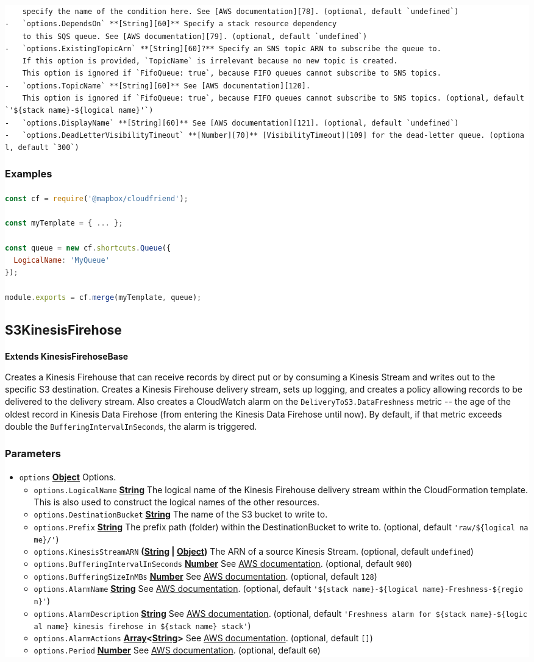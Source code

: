         specify the name of the condition here. See [AWS documentation][78]. (optional, default `undefined`)
    -   `options.DependsOn` **[String][60]** Specify a stack resource dependency
        to this SQS queue. See [AWS documentation][79]. (optional, default `undefined`)
    -   `options.ExistingTopicArn` **[String][60]?** Specify an SNS topic ARN to subscribe the queue to.
        If this option is provided, `TopicName` is irrelevant because no new topic is created.
        This option is ignored if `FifoQueue: true`, because FIFO queues cannot subscribe to SNS topics.
    -   `options.TopicName` **[String][60]** See [AWS documentation][120].
        This option is ignored if `FifoQueue: true`, because FIFO queues cannot subscribe to SNS topics. (optional, default `'${stack name}-${logical name}'`)
    -   `options.DisplayName` **[String][60]** See [AWS documentation][121]. (optional, default `undefined`)
    -   `options.DeadLetterVisibilityTimeout` **[Number][70]** [VisibilityTimeout][109] for the dead-letter queue. (optional, default `300`)

### Examples

```javascript
const cf = require('@mapbox/cloudfriend');

const myTemplate = { ... };

const queue = new cf.shortcuts.Queue({
  LogicalName: 'MyQueue'
});

module.exports = cf.merge(myTemplate, queue);
```

## S3KinesisFirehose

**Extends KinesisFirehoseBase**

Creates a Kinesis Firehouse that can receive records by direct put or by consuming a Kinesis Stream
and writes out to the specific S3 destination. Creates a Kinesis Firehouse delivery stream,
sets up logging, and creates a policy allowing records to be delivered to the delivery stream.
Also creates a CloudWatch alarm on the `DeliveryToS3.DataFreshness` metric -- the age
of the oldest record in Kinesis Data Firehose (from entering the Kinesis Data Firehose until now).
By default, if that metric exceeds double the `BufferingIntervalInSeconds`, the
alarm is triggered.

### Parameters

-   `options` **[Object][59]** Options.
    -   `options.LogicalName` **[String][60]** The logical name of the Kinesis Firehouse delivery stream
        within the CloudFormation template. This is also used to construct the logical
        names of the other resources.
    -   `options.DestinationBucket` **[String][60]** The name of the S3 bucket to write to.
    -   `options.Prefix` **[String][60]** The prefix path (folder) within the DestinationBucket to write to. (optional, default `'raw/${logical name}/'`)
    -   `options.KinesisStreamARN` **([String][60] \| [Object][59])** The ARN of a source Kinesis Stream. (optional, default `undefined`)
    -   `options.BufferingIntervalInSeconds` **[Number][70]** See [AWS documentation][122]. (optional, default `900`)
    -   `options.BufferingSizeInMBs` **[Number][70]** See [AWS documentation][123]. (optional, default `128`)
    -   `options.AlarmName` **[String][60]** See [AWS documentation][80]. (optional, default `'${stack name}-${logical name}-Freshness-${region}'`)
    -   `options.AlarmDescription` **[String][60]** See [AWS documentation][81]. (optional, default `'Freshness alarm for ${stack name}-${logical name} kinesis firehose in ${stack name} stack'`)
    -   `options.AlarmActions` **[Array][68]&lt;[String][60]>** See [AWS documentation][82]. (optional, default `[]`)
    -   `options.Period` **[Number][70]** See [AWS documentation][83]. (optional, default `60`)

[1]: #lambda
[2]: #parameters
[3]: #examples
[4]: #scheduledlambda
[5]: #parameters-1
[6]: #examples-1
[7]: #eventlambda
[8]: #parameters-2
[9]: #examples-2
[10]: #queuelambda
[11]: #parameters-3
[12]: #examples-3
[13]: #streamlambda
[14]: #parameters-4
[15]: #examples-4
[16]: #role
[17]: #parameters-5
[18]: #examples-5
[19]: #crossaccountrole
[20]: #parameters-6
[21]: #examples-6
[22]: #servicerole
[23]: #parameters-7
[24]: #examples-7
[25]: #queue
[26]: #parameters-8
[27]: #examples-8
[28]: #s3kinesisfirehose
[29]: #parameters-9
[30]: #examples-9
[31]: #kinesisfirehosebase
[32]: #parameters-10
[33]: #gluedatabase
[34]: #parameters-11
[35]: #examples-10
[36]: #gluetable
[37]: #parameters-12
[38]: #examples-11
[39]: #gluejsontable
[40]: #parameters-13
[41]: #glueorctable
[42]: #parameters-14
[43]: #glueparquettable
[44]: #parameters-15
[45]: #glueprestoview
[46]: #parameters-16
[47]: #gluesparkview
[48]: #parameters-17
[49]: #hookshotpassthrough
[50]: #parameters-18
[51]: #examples-12
[52]: #hookshotgithub
[53]: #parameters-19
[54]: #properties
[55]: #examples-13
[56]: #logsubscriptionlambda
[57]: #parameters-20
[58]: #examples-14
[59]: https://developer.mozilla.org/docs/Web/JavaScript/Reference/Global_Objects/Object
[60]: https://developer.mozilla.org/docs/Web/JavaScript/Reference/Global_Objects/String
[61]: https://docs.aws.amazon.com/AWSCloudFormation/latest/UserGuide/aws-properties-lambda-function-code.html
[62]: https://docs.aws.amazon.com/AWSCloudFormation/latest/UserGuide/aws-resource-lambda-function.html#cfn-lambda-function-deadletterconfig
[63]: https://docs.aws.amazon.com/AWSCloudFormation/latest/UserGuide/aws-resource-lambda-function.html#cfn-lambda-function-description
[64]: https://docs.aws.amazon.com/AWSCloudFormation/latest/UserGuide/aws-resource-lambda-function.html#cfn-lambda-function-environment
[65]: https://docs.aws.amazon.com/AWSCloudFormation/latest/UserGuide/aws-resource-lambda-function.html#cfn-lambda-function-functionname
[66]: https://docs.aws.amazon.com/AWSCloudFormation/latest/UserGuide/aws-resource-lambda-function.html#cfn-lambda-function-handler
[67]: https://docs.aws.amazon.com/AWSCloudFormation/latest/UserGuide/aws-resource-lambda-function.html#cfn-lambda-function-kmskeyarn
[68]: https://developer.mozilla.org/docs/Web/JavaScript/Reference/Global_Objects/Array
[69]: https://docs.aws.amazon.com/AWSCloudFormation/latest/UserGuide/aws-resource-lambda-function.html#cfn-lambda-function-layers
[70]: https://developer.mozilla.org/docs/Web/JavaScript/Reference/Global_Objects/Number
[71]: https://docs.aws.amazon.com/AWSCloudFormation/latest/UserGuide/aws-resource-lambda-function.html#cfn-lambda-function-memorysize
[72]: https://docs.aws.amazon.com/AWSCloudFormation/latest/UserGuide/aws-resource-lambda-function.html#cfn-lambda-function-reservedconcurrentexecutions
[73]: https://docs.aws.amazon.com/AWSCloudFormation/latest/UserGuide/aws-resource-lambda-function.html#cfn-lambda-function-runtime
[74]: https://docs.aws.amazon.com/AWSCloudFormation/latest/UserGuide/aws-resource-lambda-function.html#cfn-lambda-function-tags
[75]: https://docs.aws.amazon.com/AWSCloudFormation/latest/UserGuide/aws-resource-lambda-function.html#cfn-lambda-function-timeout
[76]: https://docs.aws.amazon.com/AWSCloudFormation/latest/UserGuide/aws-resource-lambda-function.html#cfn-lambda-function-tracingconfig
[77]: https://docs.aws.amazon.com/AWSCloudFormation/latest/UserGuide/aws-resource-lambda-function.html#cfn-lambda-function-vpcconfig
[78]: https://docs.aws.amazon.com/AWSCloudFormation/latest/UserGuide/conditions-section-structure.html
[79]: https://docs.aws.amazon.com/AWSCloudFormation/latest/UserGuide/aws-attribute-dependson.html
[80]: https://docs.aws.amazon.com/AWSCloudFormation/latest/UserGuide/aws-properties-cw-alarm.html#cfn-cloudwatch-alarms-alarmname
[81]: https://docs.aws.amazon.com/AWSCloudFormation/latest/UserGuide/aws-properties-cw-alarm.html#cfn-cloudwatch-alarms-alarmdescription
[82]: https://docs.aws.amazon.com/AWSCloudFormation/latest/UserGuide/aws-properties-cw-alarm.html#cfn-cloudwatch-alarms-alarmactions
[83]: https://docs.aws.amazon.com/AWSCloudFormation/latest/UserGuide/aws-properties-cw-alarm.html#cfn-cloudwatch-alarms-period
[84]: https://docs.aws.amazon.com/AWSCloudFormation/latest/UserGuide/aws-properties-cw-alarm.html#cfn-cloudwatch-alarms-evaluationperiods
[85]: https://docs.aws.amazon.com/AWSCloudFormation/latest/UserGuide/aws-properties-cw-alarm.html#cfn-cloudwatch-alarms-statistic
[86]: https://docs.aws.amazon.com/AWSCloudFormation/latest/UserGuide/aws-properties-cw-alarm.html#cfn-cloudwatch-alarms-threshold
[87]: https://docs.aws.amazon.com/AWSCloudFormation/latest/UserGuide/aws-properties-cw-alarm.html#cfn-cloudwatch-alarms-comparisonoperator
[88]: https://docs.aws.amazon.com/AWSCloudFormation/latest/UserGuide/aws-properties-cw-alarm.html#cfn-cloudwatch-alarms-treatmissingdata
[89]: https://docs.aws.amazon.com/AWSCloudFormation/latest/UserGuide/aws-properties-cw-alarm.html#cfn-cloudwatch-alarms-evaluatelowsamplecountpercentile
[90]: https://docs.aws.amazon.com/AWSCloudFormation/latest/UserGuide/aws-properties-cw-alarm.html#cfn-cloudwatch-alarms-extendedstatistic
[91]: https://docs.aws.amazon.com/AWSCloudFormation/latest/UserGuide/aws-properties-cw-alarm.html#cfn-cloudwatch-alarms-okactions
[92]: https://docs.aws.amazon.com/AWSCloudFormation/latest/UserGuide/aws-resource-events-rule.html#cfn-events-rule-scheduleexpression
[93]: https://docs.aws.amazon.com/AWSCloudFormation/latest/UserGuide/aws-resource-events-rule.html#cfn-events-rule-state
[94]: https://docs.aws.amazon.com/AWSCloudFormation/latest/UserGuide/aws-resource-events-rule.html#cfn-events-rule-eventpattern
[95]: https://docs.aws.amazon.com/AWSCloudFormation/latest/UserGuide/aws-resource-lambda-eventsourcemapping.html#cfn-lambda-eventsourcemapping-eventsourcearn
[96]: https://docs.aws.amazon.com/AWSCloudFormation/latest/UserGuide/aws-resource-lambda-eventsourcemapping.html#cfn-lambda-eventsourcemapping-batchsize
[97]: https://docs.aws.amazon.com/AWSCloudFormation/latest/UserGuide/aws-resource-lambda-eventsourcemapping.html#cfn-lambda-eventsourcemapping-maximumbatchingwindowinseconds
[98]: https://developer.mozilla.org/docs/Web/JavaScript/Reference/Global_Objects/Boolean
[99]: https://docs.aws.amazon.com/AWSCloudFormation/latest/UserGuide/aws-resource-lambda-eventsourcemapping.html#cfn-lambda-eventsourcemapping-enabled
[100]: https://docs.aws.amazon.com/AWSCloudFormation/latest/UserGuide/aws-resource-lambda-eventsourcemapping.html#cfn-lambda-eventsourcemapping-startingposition
[101]: https://docs.aws.amazon.com/IAM/latest/UserGuide/reference_policies_elements_principal.html
[102]: https://docs.aws.amazon.com/AWSCloudFormation/latest/UserGuide/aws-resource-iam-role.html?shortFooter=true#cfn-iam-role-assumerolepolicydocument
[103]: https://docs.aws.amazon.com/AWSCloudFormation/latest/UserGuide/aws-properties-iam-policy.html#cfn-iam-policies-policydocument
[104]: https://docs.aws.amazon.com/AWSCloudFormation/latest/UserGuide/aws-resource-iam-role.html#cfn-iam-role-managepolicyarns
[105]: https://docs.aws.amazon.com/AWSCloudFormation/latest/UserGuide/aws-resource-iam-role.html#cfn-iam-role-maxsessionduration
[106]: https://docs.aws.amazon.com/AWSCloudFormation/latest/UserGuide/aws-resource-iam-role.html#cfn-iam-role-path
[107]: https://docs.aws.amazon.com/AWSCloudFormation/latest/UserGuide/aws-resource-iam-role.html#cfn-iam-role-rolename
[108]: https://docs.aws.amazon.com/AWSCloudFormation/latest/UserGuide/aws-resource-iam-role.html#cfn-iam-role-tags
[109]: https://docs.aws.amazon.com/AWSCloudFormation/latest/UserGuide/aws-properties-sqs-queues.html#aws-sqs-queue-visibilitytimeout
[110]: https://docs.aws.amazon.com/AWSCloudFormation/latest/UserGuide/aws-properties-sqs-queues-redrivepolicy.html#aws-sqs-queue-redrivepolicy-maxcount
[111]: https://docs.aws.amazon.com/AWSCloudFormation/latest/UserGuide/aws-properties-sqs-queues.html#cfn-sqs-queue-contentbaseddeduplication
[112]: https://docs.aws.amazon.com/AWSCloudFormation/latest/UserGuide/aws-properties-sqs-queues.html#aws-sqs-queue-delayseconds
[113]: https://docs.aws.amazon.com/AWSCloudFormation/latest/UserGuide/aws-properties-sqs-queues.html#cfn-sqs-queue-fifoqueue
[114]: https://docs.aws.amazon.com/AWSCloudFormation/latest/UserGuide/aws-properties-sqs-queues.html#aws-sqs-queue-kmsmasterkeyid
[115]: https://docs.aws.amazon.com/AWSCloudFormation/latest/UserGuide/aws-properties-sqs-queues.html#aws-sqs-queue-kmsdatakeyreuseperiodseconds
[116]: https://docs.aws.amazon.com/AWSCloudFormation/latest/UserGuide/aws-properties-sqs-queues.html#aws-sqs-queue-maxmsgsize
[117]: https://docs.aws.amazon.com/AWSCloudFormation/latest/UserGuide/aws-properties-sqs-queues.html#aws-sqs-queue-msgretentionperiod
[118]: https://docs.aws.amazon.com/AWSCloudFormation/latest/UserGuide/aws-properties-sqs-queues.html#aws-sqs-queue-name
[119]: https://docs.aws.amazon.com/AWSCloudFormation/latest/UserGuide/aws-properties-sqs-queues.html#aws-sqs-queue-receivemsgwaittime
[120]: https://docs.aws.amazon.com/AWSCloudFormation/latest/UserGuide/aws-properties-sns-topic.html#cfn-sns-topic-name
[121]: https://docs.aws.amazon.com/AWSCloudFormation/latest/UserGuide/aws-properties-sns-topic.html#cfn-sns-topic-displayname
[122]: https://docs.aws.amazon.com/AWSCloudFormation/latest/UserGuide/aws-properties-kinesisfirehose-deliverystream-bufferinghints.html#cfn-kinesisfirehose-deliverystream-bufferinghints-intervalinseconds
[123]: https://docs.aws.amazon.com/AWSCloudFormation/latest/UserGuide/aws-properties-kinesisfirehose-deliverystream-bufferinghints.html#cfn-kinesisfirehose-deliverystream-bufferinghints-sizeinmbs
[124]: https://docs.aws.amazon.com/AWSCloudFormation/latest/UserGuide/aws-properties-glue-database-databaseinput.html#cfn-glue-database-databaseinput-name
[125]: https://docs.aws.amazon.com/AWSCloudFormation/latest/UserGuide/aws-resource-glue-database.html#cfn-glue-database-catalogid
[126]: https://docs.aws.amazon.com/AWSCloudFormation/latest/UserGuide/aws-properties-glue-database-databaseinput.html#cfn-glue-database-databaseinput-description
[127]: https://docs.aws.amazon.com/AWSCloudFormation/latest/UserGuide/aws-properties-glue-database-databaseinput.html#cfn-glue-database-databaseinput-locationuri
[128]: https://docs.aws.amazon.com/AWSCloudFormation/latest/UserGuide/aws-properties-glue-database-databaseinput.html#cfn-glue-database-databaseinput-parameters
[129]: https://docs.aws.amazon.com/AWSCloudFormation/latest/UserGuide/aws-properties-glue-table-tableinput.html#cfn-glue-table-tableinput-name
[130]: https://docs.aws.amazon.com/AWSCloudFormation/latest/UserGuide/aws-resource-glue-table.html#cfn-glue-table-databasename
[131]: https://docs.aws.amazon.com/AWSCloudFormation/latest/UserGuide/aws-properties-glue-table-storagedescriptor.html#cfn-glue-table-storagedescriptor-columns
[132]: https://docs.aws.amazon.com/AWSCloudFormation/latest/UserGuide/aws-resource-glue-table.html#cfn-glue-table-catalogid
[133]: https://docs.aws.amazon.com/AWSCloudFormation/latest/UserGuide/aws-properties-glue-table-tableinput.html#cfn-glue-table-tableinput-owner
[134]: https://docs.aws.amazon.com/AWSCloudFormation/latest/UserGuide/aws-properties-glue-table-tableinput.html#cfn-glue-table-tableinput-parameters
[135]: https://docs.aws.amazon.com/AWSCloudFormation/latest/UserGuide/aws-properties-glue-table-tableinput.html#cfn-glue-table-tableinput-partitionkeys
[136]: https://docs.aws.amazon.com/AWSCloudFormation/latest/UserGuide/aws-properties-glue-table-tableinput.html#cfn-glue-table-tableinput-description
[137]: https://docs.aws.amazon.com/AWSCloudFormation/latest/UserGuide/aws-properties-glue-table-tableinput.html#cfn-glue-table-tableinput-retention
[138]: https://docs.aws.amazon.com/AWSCloudFormation/latest/UserGuide/aws-properties-glue-table-tableinput.html#cfn-glue-table-tableinput-tabletype
[139]: https://docs.aws.amazon.com/AWSCloudFormation/latest/UserGuide/aws-properties-glue-table-tableinput.html#cfn-glue-table-tableinput-viewexpandedtext
[140]: https://docs.aws.amazon.com/AWSCloudFormation/latest/UserGuide/aws-properties-glue-table-tableinput.html#cfn-glue-table-tableinput-vieworiginaltext
[141]: https://docs.aws.amazon.com/AWSCloudFormation/latest/UserGuide/aws-properties-glue-table-storagedescriptor.html#cfn-glue-table-storagedescriptor-bucketcolumns
[142]: https://docs.aws.amazon.com/AWSCloudFormation/latest/UserGuide/aws-properties-glue-table-storagedescriptor.html#cfn-glue-table-storagedescriptor-compressed
[143]: https://docs.aws.amazon.com/AWSCloudFormation/latest/UserGuide/aws-properties-glue-table-storagedescriptor.html#cfn-glue-table-storagedescriptor-inputformat
[144]: https://docs.aws.amazon.com/AWSCloudFormation/latest/UserGuide/aws-properties-glue-table-storagedescriptor.html#cfn-glue-table-storagedescriptor-location
[145]: https://docs.aws.amazon.com/AWSCloudFormation/latest/UserGuide/aws-properties-glue-table-storagedescriptor.html#cfn-glue-table-storagedescriptor-numberofbuckets
[146]: https://docs.aws.amazon.com/AWSCloudFormation/latest/UserGuide/aws-properties-glue-table-storagedescriptor.html#cfn-glue-table-storagedescriptor-outputformat
[147]: https://docs.aws.amazon.com/AWSCloudFormation/latest/UserGuide/aws-properties-glue-table-storagedescriptor.html#cfn-glue-table-storagedescriptor-parameters
[148]: https://docs.aws.amazon.com/AWSCloudFormation/latest/UserGuide/aws-properties-glue-table-storagedescriptor.html#cfn-glue-table-storagedescriptor-serdeinfo
[149]: https://docs.aws.amazon.com/AWSCloudFormation/latest/UserGuide/aws-properties-glue-table-storagedescriptor.html#cfn-glue-table-storagedescriptor-skewedinfo
[150]: https://docs.aws.amazon.com/AWSCloudFormation/latest/UserGuide/aws-properties-glue-table-storagedescriptor.html#cfn-glue-table-storagedescriptor-sortcolumns
[151]: https://docs.aws.amazon.com/AWSCloudFormation/latest/UserGuide/aws-properties-glue-table-storagedescriptor.html#cfn-glue-table-storagedescriptor-storedasdubdirectories
[152]: https://github.com/mapbox/cloudfriend/blob/master/lib/shortcuts/glue-table.js
[153]: https://docs.aws.amazon.com/apigateway/latest/developerguide/set-up-lambda-proxy-integrations.html#api-gateway-simple-proxy-for-lambda-input-format
[154]: https://docs.aws.amazon.com/apigateway/latest/developerguide/set-up-lambda-proxy-integrations.html#api-gateway-simple-proxy-for-lambda-output-format
[155]: https://docs.aws.amazon.com/AWSCloudFormation/latest/UserGuide/aws-properties-apigateway-stage-accesslogsetting.html#cfn-apigateway-stage-accesslogsetting-format
[156]: https://docs.aws.amazon.com/AWSCloudFormation/latest/UserGuide/aws-resource-logs-subscriptionfilter.html#cfn-cwl-subscriptionfilter-loggroupname
[157]: https://docs.aws.amazon.com/AWSCloudFormation/latest/UserGuide/aws-resource-logs-subscriptionfilter.html#cfn-cwl-subscriptionfilter-filterpattern